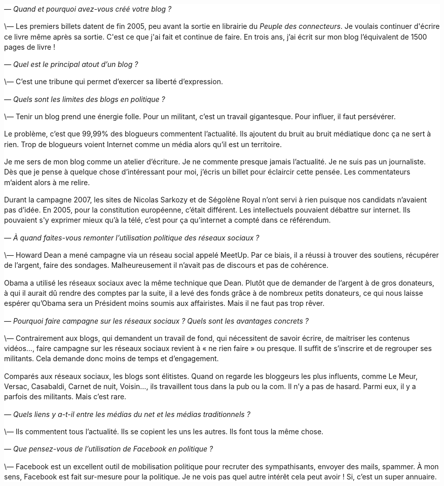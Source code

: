 *— Quand et pourquoi avez-vous créé votre blog ?*

\— Les premiers billets datent de fin 2005, peu avant la sortie en librairie du *Peuple des connecteurs*. Je voulais continuer d'écrire ce livre même après sa sortie. C'est ce que j'ai fait et continue de faire. En trois ans, j’ai écrit sur mon blog l’équivalent de 1500 pages de livre !

*— Quel est le principal atout d’un blog ?*

\— C’est une tribune qui permet d’exercer sa liberté d’expression.

*— Quels sont les limites des blogs en politique ?*

\— Tenir un blog prend une énergie folle. Pour un militant, c’est un travail gigantesque. Pour influer, il faut persévérer.

Le problème, c’est que 99,99% des blogueurs commentent l’actualité. Ils ajoutent du bruit au bruit médiatique donc ça ne sert à rien. Trop de blogueurs voient Internet comme un média alors qu’il est un territoire.

Je me sers de mon blog comme un atelier d’écriture. Je ne commente presque jamais l’actualité. Je ne suis pas un journaliste. Dès que je pense à quelque chose d’intéressant pour moi, j’écris un billet pour éclaircir cette pensée. Les commentateurs m’aident alors à me relire.

Durant la campagne 2007, les sites de Nicolas Sarkozy et de Ségolène Royal n’ont servi à rien puisque nos candidats n’avaient pas d’idée. En 2005, pour la constitution européenne, c’était différent. Les intellectuels pouvaient débattre sur internet. Ils pouvaient s'y exprimer mieux qu’à la télé, c’est pour ça qu’internet a compté dans ce référendum.

*— À quand faites-vous remonter l’utilisation politique des réseaux sociaux ?*

\— Howard Dean a mené campagne via un réseau social appelé MeetUp. Par ce biais, il a réussi à trouver des soutiens, récupérer de l’argent, faire des sondages. Malheureusement il n’avait pas de discours et pas de cohérence.

Obama a utilisé les réseaux sociaux avec la même technique que Dean. Plutôt que de demander de l’argent à de gros donateurs, à qui il aurait dû rendre des comptes par la suite, il a levé des fonds grâce à de nombreux petits donateurs, ce qui nous laisse espérer qu’Obama sera un Président moins soumis aux affairistes. Mais il ne faut pas trop rêver.

*— Pourquoi faire campagne sur les réseaux sociaux ? Quels sont les avantages concrets ?*

\— Contrairement aux blogs, qui demandent un travail de fond, qui nécessitent de savoir écrire, de maitriser les contenus vidéos…, faire campagne sur les réseaux sociaux revient à « ne rien faire » ou presque. Il suffit de s’inscrire et de regrouper ses militants. Cela demande donc moins de temps et d’engagement.

Comparés aux réseaux sociaux, les blogs sont élitistes. Quand on regarde les bloggeurs les plus influents, comme Le Meur, Versac, Casabaldi, Carnet de nuit, Voisin…, ils travaillent tous dans la pub ou la com. Il n’y a pas de hasard. Parmi eux, il y a parfois des militants. Mais c’est rare.

*— Quels liens y a-t-il entre les médias du net et les médias traditionnels ?*

\— Ils commentent tous l’actualité. Ils se copient les uns les autres. Ils font tous la même chose.

*— Que pensez-vous de l’utilisation de Facebook en politique ?*

\— Facebook est un excellent outil de mobilisation politique pour recruter des sympathisants, envoyer des mails, spammer. À mon sens, Facebook est fait sur-mesure pour la politique. Je ne vois pas quel autre intérêt cela peut avoir ! Si, c’est un super annuaire.

